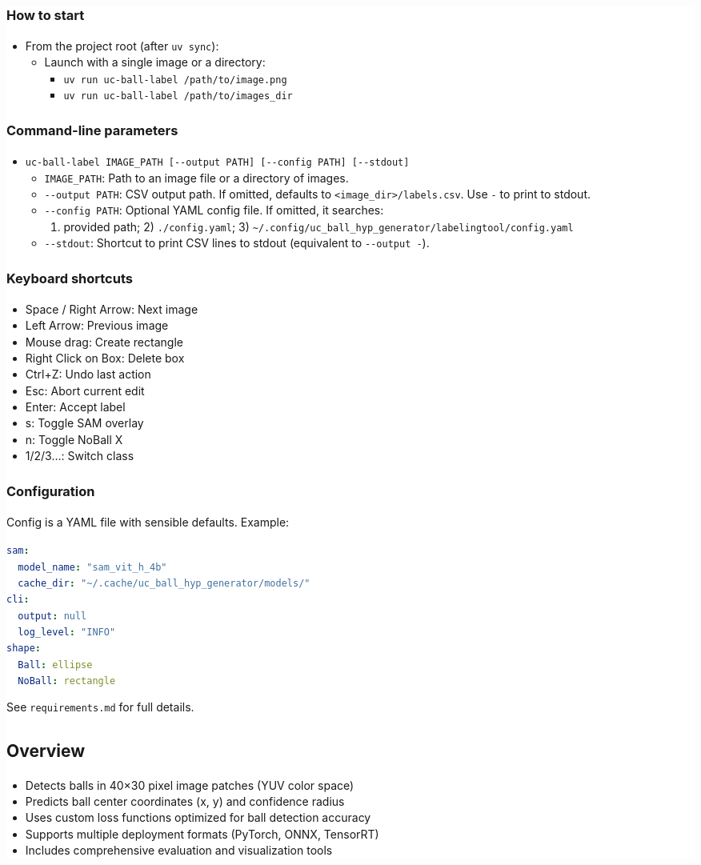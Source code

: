 ### How to start

- From the project root (after `uv sync`):
  - Launch with a single image or a directory:
    - `uv run uc-ball-label /path/to/image.png`
    - `uv run uc-ball-label /path/to/images_dir`

### Command-line parameters

- `uc-ball-label IMAGE_PATH [--output PATH] [--config PATH] [--stdout]`
  - `IMAGE_PATH`: Path to an image file or a directory of images.
  - `--output PATH`: CSV output path. If omitted, defaults to `<image_dir>/labels.csv`. Use `-` to print to stdout.
  - `--config PATH`: Optional YAML config file. If omitted, it searches:
    1) provided path; 2) `./config.yaml`; 3) `~/.config/uc_ball_hyp_generator/labelingtool/config.yaml`
  - `--stdout`: Shortcut to print CSV lines to stdout (equivalent to `--output -`).

### Keyboard shortcuts

- Space / Right Arrow: Next image
- Left Arrow: Previous image
- Mouse drag: Create rectangle
- Right Click on Box: Delete box
- Ctrl+Z: Undo last action
- Esc: Abort current edit
- Enter: Accept label
- s: Toggle SAM overlay
- n: Toggle NoBall X
- 1/2/3…: Switch class

### Configuration

Config is a YAML file with sensible defaults. Example:

```yaml
sam:
  model_name: "sam_vit_h_4b"
  cache_dir: "~/.cache/uc_ball_hyp_generator/models/"
cli:
  output: null
  log_level: "INFO"
shape:
  Ball: ellipse
  NoBall: rectangle
```

See `requirements.md` for full details.

## Overview
- Detects balls in 40×30 pixel image patches (YUV color space)
- Predicts ball center coordinates (x, y) and confidence radius
- Uses custom loss functions optimized for ball detection accuracy
- Supports multiple deployment formats (PyTorch, ONNX, TensorRT)
- Includes comprehensive evaluation and visualization tools
